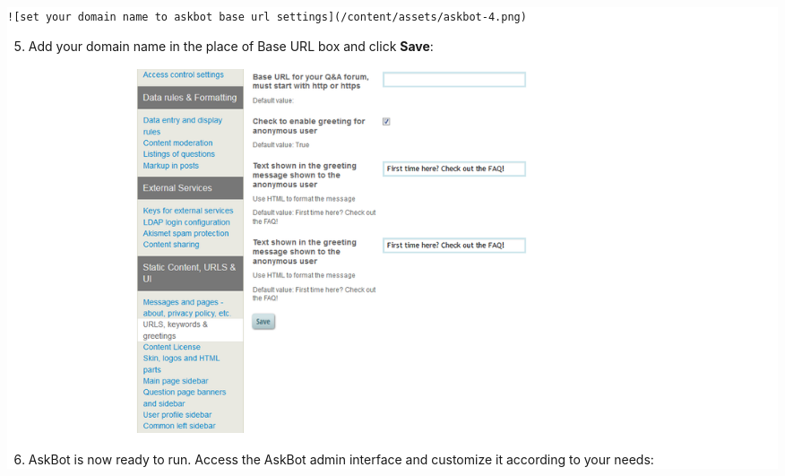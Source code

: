    ![set your domain name to askbot base url settings](/content/assets/askbot-4.png)

5.  Add your domain name in the place of Base URL box and click **Save**:

    ![add your domain name to askbot base url settings](/content/assets/askbot-5.png)

6.  AskBot is now ready to run. Access the AskBot admin interface and customize it according to your needs:
